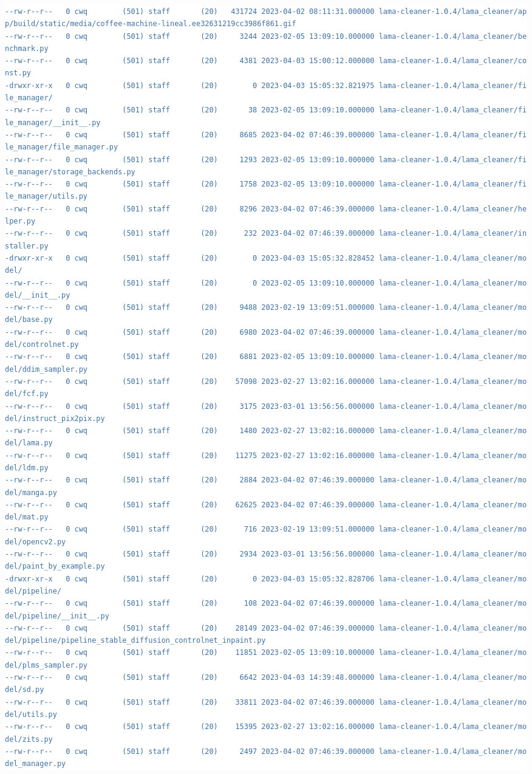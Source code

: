 ```diff
--rw-r--r--   0 cwq        (501) staff       (20)   431724 2023-04-02 08:11:31.000000 lama-cleaner-1.0.4/lama_cleaner/app/build/static/media/coffee-machine-lineal.ee32631219cc3986f861.gif
--rw-r--r--   0 cwq        (501) staff       (20)     3244 2023-02-05 13:09:10.000000 lama-cleaner-1.0.4/lama_cleaner/benchmark.py
--rw-r--r--   0 cwq        (501) staff       (20)     4381 2023-04-03 15:00:12.000000 lama-cleaner-1.0.4/lama_cleaner/const.py
-drwxr-xr-x   0 cwq        (501) staff       (20)        0 2023-04-03 15:05:32.821975 lama-cleaner-1.0.4/lama_cleaner/file_manager/
--rw-r--r--   0 cwq        (501) staff       (20)       38 2023-02-05 13:09:10.000000 lama-cleaner-1.0.4/lama_cleaner/file_manager/__init__.py
--rw-r--r--   0 cwq        (501) staff       (20)     8685 2023-04-02 07:46:39.000000 lama-cleaner-1.0.4/lama_cleaner/file_manager/file_manager.py
--rw-r--r--   0 cwq        (501) staff       (20)     1293 2023-02-05 13:09:10.000000 lama-cleaner-1.0.4/lama_cleaner/file_manager/storage_backends.py
--rw-r--r--   0 cwq        (501) staff       (20)     1758 2023-02-05 13:09:10.000000 lama-cleaner-1.0.4/lama_cleaner/file_manager/utils.py
--rw-r--r--   0 cwq        (501) staff       (20)     8296 2023-04-02 07:46:39.000000 lama-cleaner-1.0.4/lama_cleaner/helper.py
--rw-r--r--   0 cwq        (501) staff       (20)      232 2023-04-02 07:46:39.000000 lama-cleaner-1.0.4/lama_cleaner/installer.py
-drwxr-xr-x   0 cwq        (501) staff       (20)        0 2023-04-03 15:05:32.828452 lama-cleaner-1.0.4/lama_cleaner/model/
--rw-r--r--   0 cwq        (501) staff       (20)        0 2023-02-05 13:09:10.000000 lama-cleaner-1.0.4/lama_cleaner/model/__init__.py
--rw-r--r--   0 cwq        (501) staff       (20)     9488 2023-02-19 13:09:51.000000 lama-cleaner-1.0.4/lama_cleaner/model/base.py
--rw-r--r--   0 cwq        (501) staff       (20)     6980 2023-04-02 07:46:39.000000 lama-cleaner-1.0.4/lama_cleaner/model/controlnet.py
--rw-r--r--   0 cwq        (501) staff       (20)     6881 2023-02-05 13:09:10.000000 lama-cleaner-1.0.4/lama_cleaner/model/ddim_sampler.py
--rw-r--r--   0 cwq        (501) staff       (20)    57098 2023-02-27 13:02:16.000000 lama-cleaner-1.0.4/lama_cleaner/model/fcf.py
--rw-r--r--   0 cwq        (501) staff       (20)     3175 2023-03-01 13:56:56.000000 lama-cleaner-1.0.4/lama_cleaner/model/instruct_pix2pix.py
--rw-r--r--   0 cwq        (501) staff       (20)     1480 2023-02-27 13:02:16.000000 lama-cleaner-1.0.4/lama_cleaner/model/lama.py
--rw-r--r--   0 cwq        (501) staff       (20)    11275 2023-02-27 13:02:16.000000 lama-cleaner-1.0.4/lama_cleaner/model/ldm.py
--rw-r--r--   0 cwq        (501) staff       (20)     2884 2023-04-02 07:46:39.000000 lama-cleaner-1.0.4/lama_cleaner/model/manga.py
--rw-r--r--   0 cwq        (501) staff       (20)    62625 2023-04-02 07:46:39.000000 lama-cleaner-1.0.4/lama_cleaner/model/mat.py
--rw-r--r--   0 cwq        (501) staff       (20)      716 2023-02-19 13:09:51.000000 lama-cleaner-1.0.4/lama_cleaner/model/opencv2.py
--rw-r--r--   0 cwq        (501) staff       (20)     2934 2023-03-01 13:56:56.000000 lama-cleaner-1.0.4/lama_cleaner/model/paint_by_example.py
-drwxr-xr-x   0 cwq        (501) staff       (20)        0 2023-04-03 15:05:32.828706 lama-cleaner-1.0.4/lama_cleaner/model/pipeline/
--rw-r--r--   0 cwq        (501) staff       (20)      108 2023-04-02 07:46:39.000000 lama-cleaner-1.0.4/lama_cleaner/model/pipeline/__init__.py
--rw-r--r--   0 cwq        (501) staff       (20)    28149 2023-04-02 07:46:39.000000 lama-cleaner-1.0.4/lama_cleaner/model/pipeline/pipeline_stable_diffusion_controlnet_inpaint.py
--rw-r--r--   0 cwq        (501) staff       (20)    11851 2023-02-05 13:09:10.000000 lama-cleaner-1.0.4/lama_cleaner/model/plms_sampler.py
--rw-r--r--   0 cwq        (501) staff       (20)     6642 2023-04-03 14:39:48.000000 lama-cleaner-1.0.4/lama_cleaner/model/sd.py
--rw-r--r--   0 cwq        (501) staff       (20)    33811 2023-04-02 07:46:39.000000 lama-cleaner-1.0.4/lama_cleaner/model/utils.py
--rw-r--r--   0 cwq        (501) staff       (20)    15395 2023-02-27 13:02:16.000000 lama-cleaner-1.0.4/lama_cleaner/model/zits.py
--rw-r--r--   0 cwq        (501) staff       (20)     2497 2023-04-02 07:46:39.000000 lama-cleaner-1.0.4/lama_cleaner/model_manager.py
```